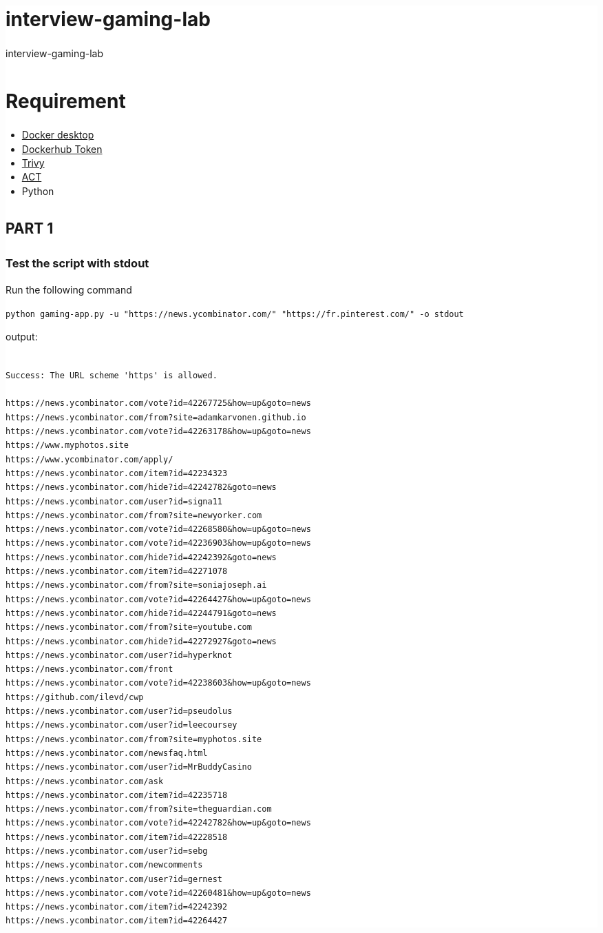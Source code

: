 # interview-gaming-lab
interview-gaming-lab

# Requirement
- [Docker desktop](https://docs.docker.com/desktop/setup/install/mac-install/)
- [Dockerhub Token](https://docs.docker.com/security/for-developers/access-tokens/)
- [Trivy](https://trivy.dev/v0.18.3/installation/)
- [ACT](https://nektosact.com/installation/index.html)
- Python


## PART 1

### Test the script with stdout
Run the following command

`python gaming-app.py -u "https://news.ycombinator.com/" "https://fr.pinterest.com/" -o stdout`

output:
```

Success: The URL scheme 'https' is allowed.

https://news.ycombinator.com/vote?id=42267725&how=up&goto=news
https://news.ycombinator.com/from?site=adamkarvonen.github.io
https://news.ycombinator.com/vote?id=42263178&how=up&goto=news
https://www.myphotos.site
https://www.ycombinator.com/apply/
https://news.ycombinator.com/item?id=42234323
https://news.ycombinator.com/hide?id=42242782&goto=news
https://news.ycombinator.com/user?id=signa11
https://news.ycombinator.com/from?site=newyorker.com
https://news.ycombinator.com/vote?id=42268580&how=up&goto=news
https://news.ycombinator.com/vote?id=42236903&how=up&goto=news
https://news.ycombinator.com/hide?id=42242392&goto=news
https://news.ycombinator.com/item?id=42271078
https://news.ycombinator.com/from?site=soniajoseph.ai
https://news.ycombinator.com/vote?id=42264427&how=up&goto=news
https://news.ycombinator.com/hide?id=42244791&goto=news
https://news.ycombinator.com/from?site=youtube.com
https://news.ycombinator.com/hide?id=42272927&goto=news
https://news.ycombinator.com/user?id=hyperknot
https://news.ycombinator.com/front
https://news.ycombinator.com/vote?id=42238603&how=up&goto=news
https://github.com/ilevd/cwp
https://news.ycombinator.com/user?id=pseudolus
https://news.ycombinator.com/user?id=leecoursey
https://news.ycombinator.com/from?site=myphotos.site
https://news.ycombinator.com/newsfaq.html
https://news.ycombinator.com/user?id=MrBuddyCasino
https://news.ycombinator.com/ask
https://news.ycombinator.com/item?id=42235718
https://news.ycombinator.com/from?site=theguardian.com
https://news.ycombinator.com/vote?id=42242782&how=up&goto=news
https://news.ycombinator.com/item?id=42228518
https://news.ycombinator.com/user?id=sebg
https://news.ycombinator.com/newcomments
https://news.ycombinator.com/user?id=gernest
https://news.ycombinator.com/vote?id=42260481&how=up&goto=news
https://news.ycombinator.com/item?id=42242392
https://news.ycombinator.com/item?id=42264427
```